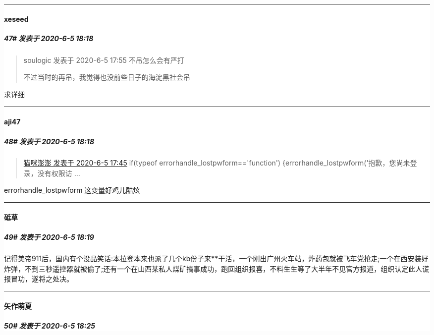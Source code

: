 

-----

####  xeseed  
##### 47#       发表于 2020-6-5 18:18



<blockquote>soulogic 发表于 2020-6-5 17:55
不吊怎么会有严打


不过当时的再吊，我觉得也没前些日子的海淀黑社会吊</blockquote>
求详细







-----

####  aji47  
##### 48#       发表于 2020-6-5 18:18



<blockquote><a href="httphttps://bbs.saraba1st.com/2b/forum.php?mod=redirect&amp;goto=findpost&amp;pid=47689074&amp;ptid=1939788" target="_blank">猫咪澎澎 发表于 2020-6-5 17:45</a>
if(typeof errorhandle_lostpwform=='function') {errorhandle_lostpwform('抱歉，您尚未登录，没有权限访 ...</blockquote>
errorhandle_lostpwform
这变量好鸡儿酷炫







-----

####  砥草  
##### 49#       发表于 2020-6-5 18:19




记得美帝911后，国内有个没品笑话:本拉登本来也派了几个kb份子来**干活，一个刚出广州火车站，炸药包就被飞车党抢走;一个在西安装好炸弹，不到三秒遥控器就被偷了;还有一个在山西某私人煤矿搞事成功，跑回组织报喜，不料生生等了大半年不见官方报道，组织认定此人谎报冒功，遂将之处决。







-----

####  矢作萌夏  
##### 50#       发表于 2020-6-5 18:25


